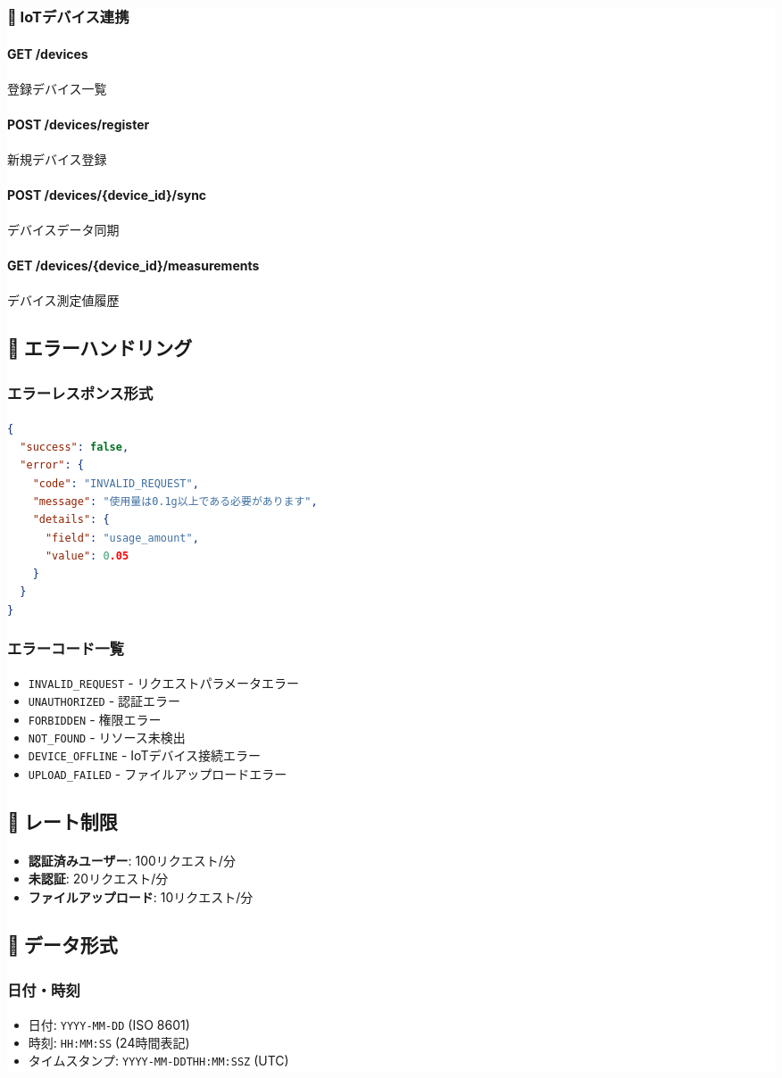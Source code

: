 ### 📱 IoTデバイス連携

#### GET /devices
登録デバイス一覧

#### POST /devices/register
新規デバイス登録

#### POST /devices/{device_id}/sync
デバイスデータ同期

#### GET /devices/{device_id}/measurements
デバイス測定値履歴

## 🚨 エラーハンドリング

### エラーレスポンス形式
```json
{
  "success": false,
  "error": {
    "code": "INVALID_REQUEST",
    "message": "使用量は0.1g以上である必要があります",
    "details": {
      "field": "usage_amount",
      "value": 0.05
    }
  }
}
```

### エラーコード一覧
- `INVALID_REQUEST` - リクエストパラメータエラー
- `UNAUTHORIZED` - 認証エラー
- `FORBIDDEN` - 権限エラー  
- `NOT_FOUND` - リソース未検出
- `DEVICE_OFFLINE` - IoTデバイス接続エラー
- `UPLOAD_FAILED` - ファイルアップロードエラー

## 🔄 レート制限

- **認証済みユーザー**: 100リクエスト/分
- **未認証**: 20リクエスト/分
- **ファイルアップロード**: 10リクエスト/分

## 📝 データ形式

### 日付・時刻
- 日付: `YYYY-MM-DD` (ISO 8601)
- 時刻: `HH:MM:SS` (24時間表記)
- タイムスタンプ: `YYYY-MM-DDTHH:MM:SSZ` (UTC)
